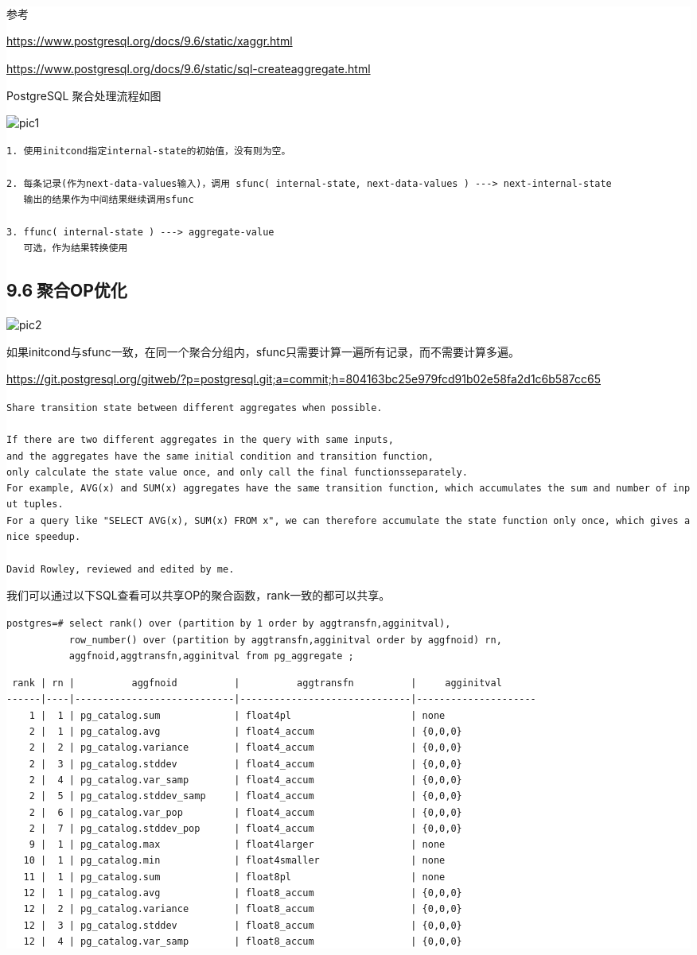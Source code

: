 参考  
  
https://www.postgresql.org/docs/9.6/static/xaggr.html  
  
https://www.postgresql.org/docs/9.6/static/sql-createaggregate.html  
  
PostgreSQL 聚合处理流程如图  
  
![pic1](20161008_01_pic_001.png)  
  
```
1. 使用initcond指定internal-state的初始值，没有则为空。    

2. 每条记录(作为next-data-values输入)，调用 sfunc( internal-state, next-data-values ) ---> next-internal-state  
   输出的结果作为中间结果继续调用sfunc

3. ffunc( internal-state ) ---> aggregate-value
   可选，作为结果转换使用
```
  
## 9.6 聚合OP优化
![pic2](20161008_01_pic_002.png)  
  
如果initcond与sfunc一致，在同一个聚合分组内，sfunc只需要计算一遍所有记录，而不需要计算多遍。  
  
https://git.postgresql.org/gitweb/?p=postgresql.git;a=commit;h=804163bc25e979fcd91b02e58fa2d1c6b587cc65  
```
Share transition state between different aggregates when possible.

If there are two different aggregates in the query with same inputs, 
and the aggregates have the same initial condition and transition function,
only calculate the state value once, and only call the final functionsseparately. 
For example, AVG(x) and SUM(x) aggregates have the same transition function, which accumulates the sum and number of input tuples.
For a query like "SELECT AVG(x), SUM(x) FROM x", we can therefore accumulate the state function only once, which gives a nice speedup.

David Rowley, reviewed and edited by me.
```
  
我们可以通过以下SQL查看可以共享OP的聚合函数，rank一致的都可以共享。  
```
postgres=# select rank() over (partition by 1 order by aggtransfn,agginitval),
           row_number() over (partition by aggtransfn,agginitval order by aggfnoid) rn,
           aggfnoid,aggtransfn,agginitval from pg_aggregate ;
```
  
```
 rank | rn |          aggfnoid          |          aggtransfn          |     agginitval      
------|----|----------------------------|------------------------------|---------------------
    1 |  1 | pg_catalog.sum             | float4pl                     | none
    2 |  1 | pg_catalog.avg             | float4_accum                 | {0,0,0}
    2 |  2 | pg_catalog.variance        | float4_accum                 | {0,0,0}
    2 |  3 | pg_catalog.stddev          | float4_accum                 | {0,0,0}
    2 |  4 | pg_catalog.var_samp        | float4_accum                 | {0,0,0}
    2 |  5 | pg_catalog.stddev_samp     | float4_accum                 | {0,0,0}
    2 |  6 | pg_catalog.var_pop         | float4_accum                 | {0,0,0}
    2 |  7 | pg_catalog.stddev_pop      | float4_accum                 | {0,0,0}
    9 |  1 | pg_catalog.max             | float4larger                 | none
   10 |  1 | pg_catalog.min             | float4smaller                | none
   11 |  1 | pg_catalog.sum             | float8pl                     | none
   12 |  1 | pg_catalog.avg             | float8_accum                 | {0,0,0}
   12 |  2 | pg_catalog.variance        | float8_accum                 | {0,0,0}
   12 |  3 | pg_catalog.stddev          | float8_accum                 | {0,0,0}
   12 |  4 | pg_catalog.var_samp        | float8_accum                 | {0,0,0}
```